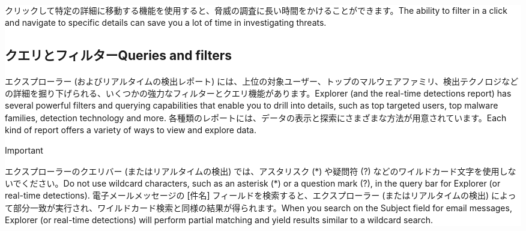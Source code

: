 <span data-ttu-id="a72a5-180">クリックして特定の詳細に移動する機能を使用すると、脅威の調査に長い時間をかけることができます。</span><span class="sxs-lookup"><span data-stu-id="a72a5-180">The ability to filter in a click and navigate to specific details can save you a lot of time in investigating threats.</span></span>

## <a name="queries-and-filters"></a><span data-ttu-id="a72a5-181">クエリとフィルター</span><span class="sxs-lookup"><span data-stu-id="a72a5-181">Queries and filters</span></span>

<span data-ttu-id="a72a5-182">エクスプローラー (およびリアルタイムの検出レポート) には、上位の対象ユーザー、トップのマルウェアファミリ、検出テクノロジなどの詳細を掘り下げられる、いくつかの強力なフィルターとクエリ機能があります。</span><span class="sxs-lookup"><span data-stu-id="a72a5-182">Explorer (and the real-time detections report) has several powerful filters and querying capabilities that enable you to drill into details, such as top targeted users, top malware families, detection technology and more.</span></span> <span data-ttu-id="a72a5-183">各種類のレポートには、データの表示と探索にさまざまな方法が用意されています。</span><span class="sxs-lookup"><span data-stu-id="a72a5-183">Each kind of report offers a variety of ways to view and explore data.</span></span>

> [!IMPORTANT]
> <span data-ttu-id="a72a5-184">エクスプローラーのクエリバー (またはリアルタイムの検出) では、アスタリスク (\*) や疑問符 (?) などのワイルドカード文字を使用しないでください。</span><span class="sxs-lookup"><span data-stu-id="a72a5-184">Do not use wildcard characters, such as an asterisk (\*) or a question mark (?), in the query bar for Explorer (or real-time detections).</span></span> <span data-ttu-id="a72a5-185">電子メールメッセージの [件名] フィールドを検索すると、エクスプローラー (またはリアルタイムの検出) によって部分一致が実行され、ワイルドカード検索と同様の結果が得られます。</span><span class="sxs-lookup"><span data-stu-id="a72a5-185">When you search on the Subject field for email messages, Explorer (or real-time detections) will perform partial matching and yield results similar to a wildcard search.</span></span>
